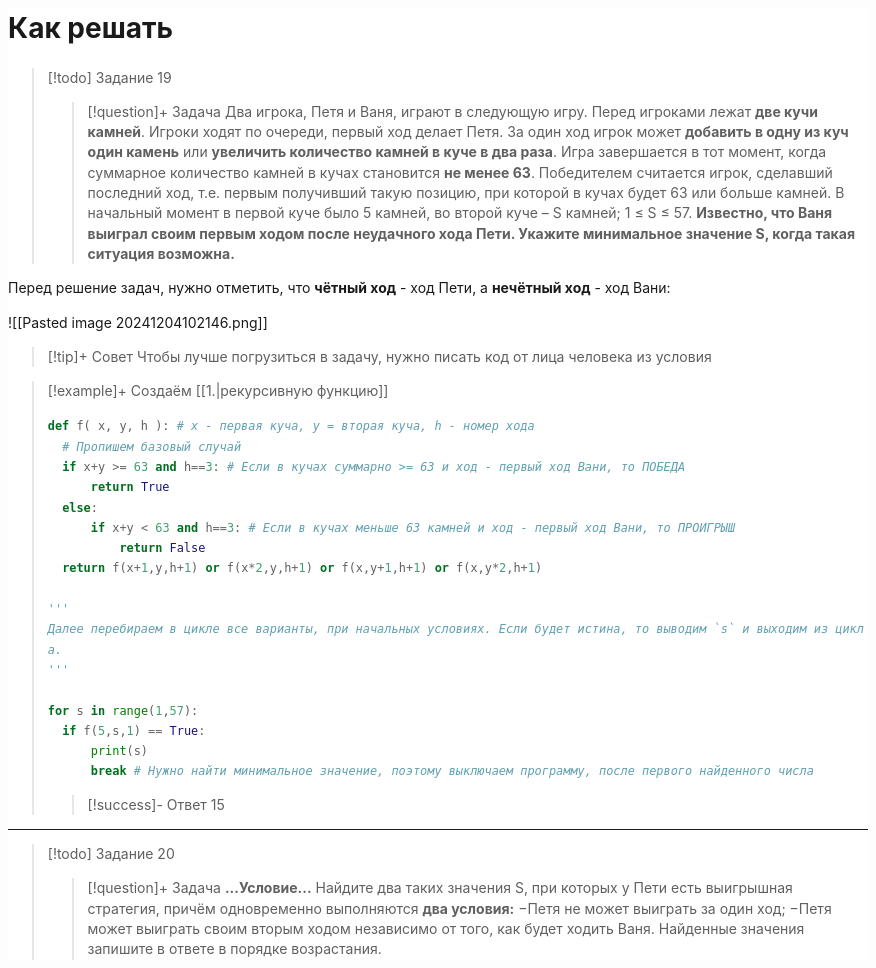 # Как решать
> [!todo]  Задание 19
> > [!question]+ Задача
>> Два игрока, Петя и Ваня, играют в следующую игру. Перед игроками лежат **две кучи камней**. Игроки ходят по очереди, первый ход делает Петя. За один ход игрок может **добавить в одну из куч один камень** или **увеличить количество камней в куче в два раза**. 
>> Игра завершается в тот момент, когда суммарное количество камней в кучах становится **не менее 63**. 
>> Победителем считается игрок, сделавший последний ход, т.е. первым получивший такую позицию, при которой в кучах будет 63 или больше камней.
>> В начальный момент в первой куче было 5 камней, во второй куче – S камней; 1 ≤ S ≤ 57. 
**Известно, что Ваня выиграл своим первым ходом после неудачного  хода Пети. Укажите минимальное значение S, когда такая ситуация возможна.**


Перед решение задач, нужно отметить, что **чётный ход** - ход Пети, а **нечётный ход** - ход Вани:

![[Pasted image 20241204102146.png]]

> [!tip]+ Совет
> Чтобы лучше погрузиться в задачу, нужно писать код от лица человека из условия

> [!example]+ Создаём [[1.|рекурсивную функцию]]
> ```python
> def f( x, y, h ): # x - первая куча, y = вторая куча, h - номер хода
> 	# Пропишем базовый случай
> 	if x+y >= 63 and h==3: # Если в кучах суммарно >= 63 и ход - первый ход Вани, то ПОБЕДА
> 		return True
> 	else:
> 		if x+y < 63 and h==3: # Если в кучах меньше 63 камней и ход - первый ход Вани, то ПРОИГРЫШ
> 			return False
> 	return f(x+1,y,h+1) or f(x*2,y,h+1) or f(x,y+1,h+1) or f(x,y*2,h+1)
> 	
>'''
>Далее перебираем в цикле все варианты, при начальных условиях. Если будет истина, то выводим `s` и выходим из цикла.
>'''
>
>for s in range(1,57):
>	if f(5,s,1) == True:
>		print(s)
>		break # Нужно найти минимальное значение, поэтому выключаем программу, после первого найденного числа
>```
>> [!success]- Ответ
> 15

---
> [!todo]  Задание 20
> > [!question]+ Задача
> > **...Условие...**
> > Найдите два таких значения S, при которых у Пети есть выигрышная стратегия, причём одновременно выполняются **два условия:** 
> > −Петя не может выиграть за один ход; 
> > −Петя может выиграть своим вторым ходом независимо от того, как будет ходить Ваня. Найденные значения запишите в ответе в порядке возрастания.
